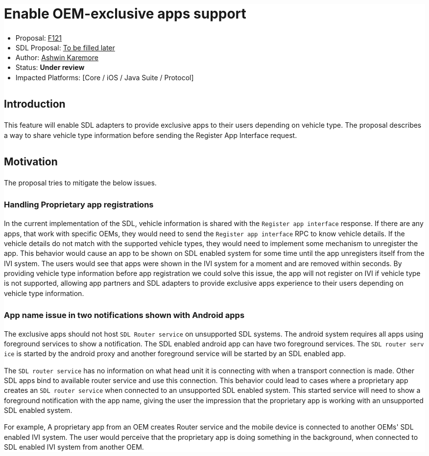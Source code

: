 # Enable OEM-exclusive apps support

* Proposal: [F121](F120-vehicle-info.md)
* SDL Proposal: [To be filled later](https://github.com/smartdevicelink/sdl_evolution/blob/master/proposals/)
* Author: [Ashwin Karemore](https://github.ford.com/akaremor)
* Status: **Under review**
* Impacted Platforms: [Core / iOS / Java Suite / Protocol]

## Introduction

This feature will enable SDL adapters to provide exclusive apps to their users depending on vehicle type. The proposal describes a way to share vehicle type information before sending the Register App Interface request.

## Motivation

The proposal tries to mitigate the below issues.

### Handling Proprietary app registrations

In the current implementation of the SDL, vehicle information is shared with the `Register app interface` response. If there are any apps, that work with specific OEMs, they would need to send the `Register app interface` RPC to know vehicle details. If the vehicle details do not match with the supported vehicle types, they would need to implement some mechanism to unregister the app. This behavior would cause an app to be shown on SDL enabled system for some time until the app unregisters itself from the IVI system. The users would see that apps were shown in the IVI system for a moment and are removed within seconds. By providing vehicle type information before app registration we could solve this issue, the app will not register on IVI if vehicle type is not supported, allowing app partners and SDL adapters to provide exclusive apps experience to their users depending on vehicle type information. 

### App name issue in two notifications shown with Android apps

The exclusive apps should not host `SDL Router service` on unsupported SDL systems. The android system requires all apps using foreground services to show a notification. The SDL enabled android app can have two foreground services. The `SDL router service` is started by the android proxy and another foreground service will be started by an SDL enabled app.

The `SDL router service` has no information on what head unit it is connecting with when a transport connection is made. Other SDL apps bind to available router service and use this connection. This behavior could lead to cases where a proprietary app creates an `SDL router service` when connected to an unsupported SDL enabled system. This started service will need to show a foreground notification with the app name, giving the user the impression that the proprietary app is working with an unsupported SDL enabled system.

For example, A proprietary app from an OEM creates Router service and the mobile device is connected to another OEMs' SDL enabled IVI system. The user would perceive that the proprietary app is doing something in the background, when connected to SDL enabled IVI system from another OEM.
